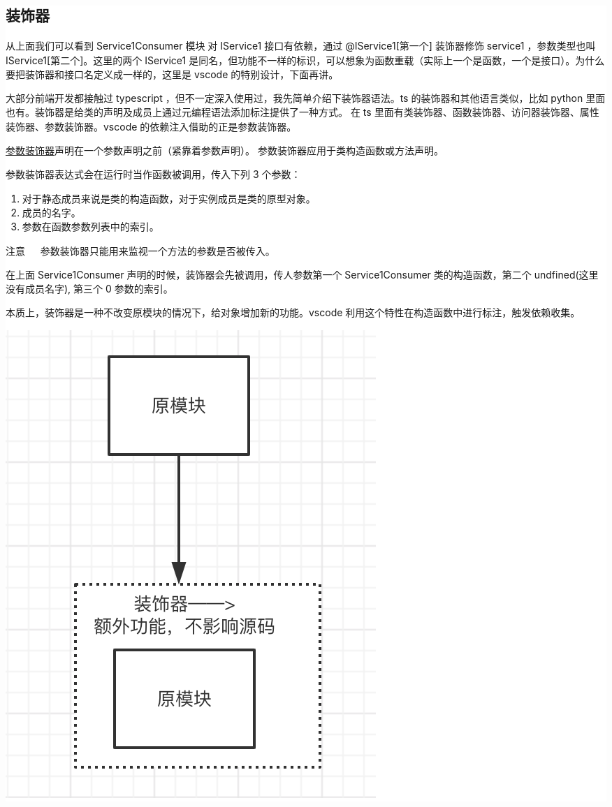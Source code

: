 ## 装饰器

从上面我们可以看到 Service1Consumer 模块 对 IService1 接口有依赖，通过 @IService1[第一个] 装饰器修饰 service1 ，参数类型也叫 IService1[第二个]。这里的两个 IService1 是同名，但功能不一样的标识，可以想象为函数重载（实际上一个是函数，一个是接口）。为什么要把装饰器和接口名定义成一样的，这里是 vscode 的特别设计，下面再讲。

大部分前端开发都接触过 typescript ，但不一定深入使用过，我先简单介绍下装饰器语法。ts 的装饰器和其他语言类似，比如 python 里面也有。装饰器是给类的声明及成员上通过元编程语法添加标注提供了一种方式。
在 ts 里面有类装饰器、函数装饰器、访问器装饰器、属性装饰器、参数装饰器。vscode 的依赖注入借助的正是参数装饰器。

[参数装饰器](https://www.tslang.cn../handbook/decorators.html)声明在一个参数声明之前（紧靠着参数声明）。 参数装饰器应用于类构造函数或方法声明。

参数装饰器表达式会在运行时当作函数被调用，传入下列 3 个参数：

1. 对于静态成员来说是类的构造函数，对于实例成员是类的原型对象。
2. 成员的名字。
3. 参数在函数参数列表中的索引。

注意   参数装饰器只能用来监视一个方法的参数是否被传入。

在上面 Service1Consumer 声明的时候，装饰器会先被调用，传人参数第一个 Service1Consumer 类的构造函数，第二个 undfined(这里没有成员名字), 第三个 0 参数的索引。

本质上，装饰器是一种不改变原模块的情况下，给对象增加新的功能。vscode 利用这个特性在构造函数中进行标注，触发依赖收集。

![](../assets/2022-05-14-16-06-23.png)
